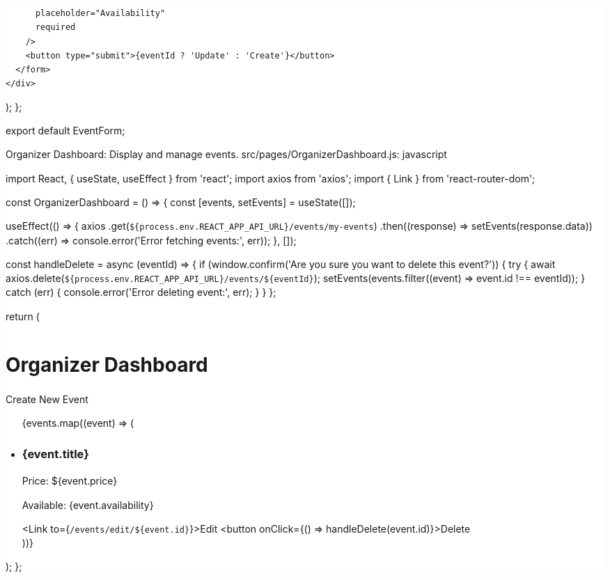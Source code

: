           placeholder="Availability"
          required
        />
        <button type="submit">{eventId ? 'Update' : 'Create'}</button>
      </form>
    </div>
  );
};

export default EventForm;

Organizer Dashboard:
Display and manage events.
src/pages/OrganizerDashboard.js:
javascript

import React, { useState, useEffect } from 'react';
import axios from 'axios';
import { Link } from 'react-router-dom';

const OrganizerDashboard = () => {
  const [events, setEvents] = useState([]);

  useEffect(() => {
    axios
      .get(`${process.env.REACT_APP_API_URL}/events/my-events`)
      .then((response) => setEvents(response.data))
      .catch((err) => console.error('Error fetching events:', err));
  }, []);

  const handleDelete = async (eventId) => {
    if (window.confirm('Are you sure you want to delete this event?')) {
      try {
        await axios.delete(`${process.env.REACT_APP_API_URL}/events/${eventId}`);
        setEvents(events.filter((event) => event.id !== eventId));
      } catch (err) {
        console.error('Error deleting event:', err);
      }
    }
  };

  return (
    <div>
      <h1>Organizer Dashboard</h1>
      <Link to="/events/create">Create New Event</Link>
      <ul>
        {events.map((event) => (
          <li key={event.id}>
            <h3>{event.title}</h3>
            <p>Price: ${event.price}</p>
            <p>Available: {event.availability}</p>
            <Link to={`/events/edit/${event.id}`}>Edit</Link>
            <button onClick={() => handleDelete(event.id)}>Delete</button>
          </li>
        ))}
      </ul>
    </div>
  );
};
